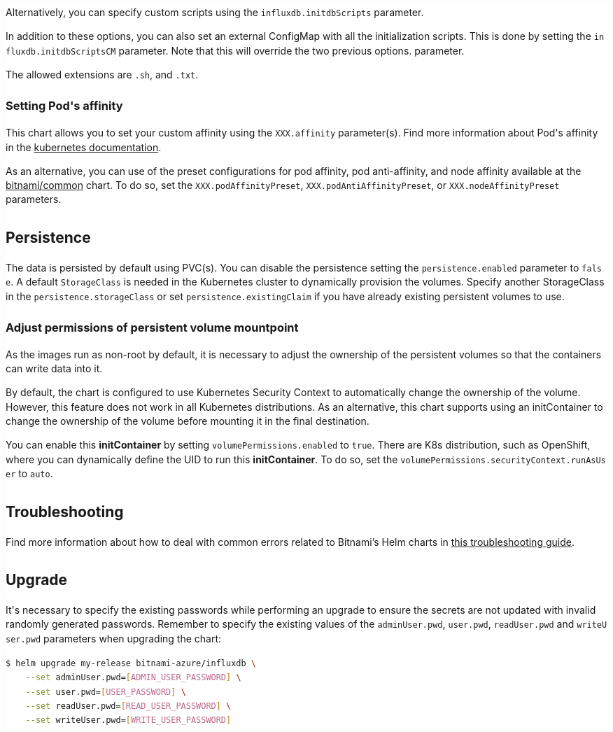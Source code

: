 Alternatively, you can specify custom scripts using the `influxdb.initdbScripts` parameter.

In addition to these options, you can also set an external ConfigMap with all the initialization scripts. This is done by setting the `influxdb.initdbScriptsCM` parameter. Note that this will override the two previous options. parameter.

The allowed extensions are `.sh`, and `.txt`.

### Setting Pod's affinity

This chart allows you to set your custom affinity using the `XXX.affinity` parameter(s). Find more information about Pod's affinity in the [kubernetes documentation](https://kubernetes.io/docs/concepts/configuration/assign-pod-node/#affinity-and-anti-affinity).

As an alternative, you can use of the preset configurations for pod affinity, pod anti-affinity, and node affinity available at the [bitnami/common](https://github.com/bitnami/charts/tree/master/bitnami/common#affinities) chart. To do so, set the `XXX.podAffinityPreset`, `XXX.podAntiAffinityPreset`, or `XXX.nodeAffinityPreset` parameters.

## Persistence

The data is persisted by default using PVC(s). You can disable the persistence setting the `persistence.enabled` parameter to `false`.
A default `StorageClass` is needed in the Kubernetes cluster to dynamically provision the volumes. Specify another StorageClass in the `persistence.storageClass` or set `persistence.existingClaim` if you have already existing persistent volumes to use.

### Adjust permissions of persistent volume mountpoint

As the images run as non-root by default, it is necessary to adjust the ownership of the persistent volumes so that the containers can write data into it.

By default, the chart is configured to use Kubernetes Security Context to automatically change the ownership of the volume. However, this feature does not work in all Kubernetes distributions.
As an alternative, this chart supports using an initContainer to change the ownership of the volume before mounting it in the final destination.

You can enable this **initContainer** by setting `volumePermissions.enabled` to `true`.
There are K8s distribution, such as OpenShift, where you can dynamically define the UID to run this **initContainer**. To do so, set the `volumePermissions.securityContext.runAsUser` to `auto`.

## Troubleshooting

Find more information about how to deal with common errors related to Bitnami’s Helm charts in [this troubleshooting guide](https://docs.bitnami.com/general/how-to/troubleshoot-helm-chart-issues).

## Upgrade

It's necessary to specify the existing passwords while performing an upgrade to ensure the secrets are not updated with invalid randomly generated passwords. Remember to specify the existing values of the `adminUser.pwd`, `user.pwd`, `readUser.pwd` and `writeUser.pwd` parameters when upgrading the chart:

```bash
$ helm upgrade my-release bitnami-azure/influxdb \
    --set adminUser.pwd=[ADMIN_USER_PASSWORD] \
    --set user.pwd=[USER_PASSWORD] \
    --set readUser.pwd=[READ_USER_PASSWORD] \
    --set writeUser.pwd=[WRITE_USER_PASSWORD]
```
